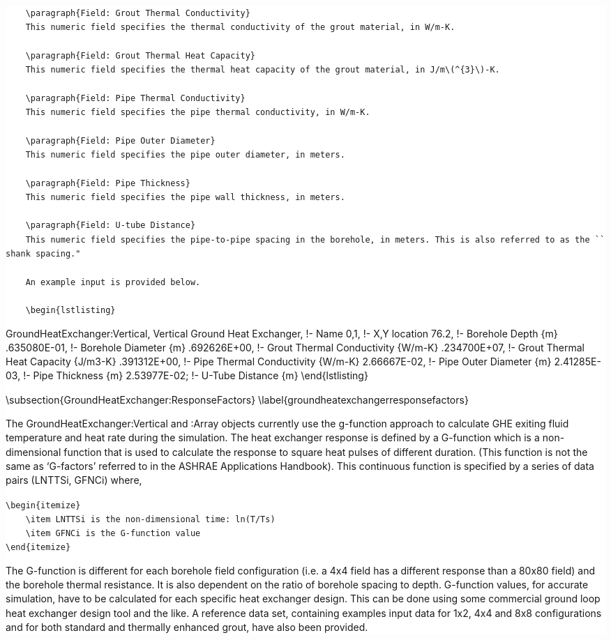 		\paragraph{Field: Grout Thermal Conductivity}
		This numeric field specifies the thermal conductivity of the grout material, in W/m-K.
		
		\paragraph{Field: Grout Thermal Heat Capacity}
		This numeric field specifies the thermal heat capacity of the grout material, in J/m\(^{3}\)-K.
		
		\paragraph{Field: Pipe Thermal Conductivity}
		This numeric field specifies the pipe thermal conductivity, in W/m-K.
		
		\paragraph{Field: Pipe Outer Diameter}
		This numeric field specifies the pipe outer diameter, in meters.
		
		\paragraph{Field: Pipe Thickness}
		This numeric field specifies the pipe wall thickness, in meters.
		
		\paragraph{Field: U-tube Distance}
		This numeric field specifies the pipe-to-pipe spacing in the borehole, in meters. This is also referred to as the ``shank spacing."
		
		An example input is provided below.		
		
		\begin{lstlisting}
GroundHeatExchanger:Vertical,
Vertical Ground Heat Exchanger, !- Name
0,1,				!- X,Y location
76.2,                           !- Borehole Depth {m}
.635080E-01,                    !- Borehole Diameter {m}
.692626E+00,                    !- Grout Thermal Conductivity {W/m-K}
.234700E+07,                    !- Grout Thermal Heat Capacity {J/m3-K}
.391312E+00,                    !- Pipe Thermal Conductivity {W/m-K}
2.66667E-02,                    !- Pipe Outer Diameter {m}
2.41285E-03,                    !- Pipe Thickness {m}
2.53977E-02;                    !- U-Tube Distance {m}
		\end{lstlisting}
	
\subsection{GroundHeatExchanger:ResponseFactors}
\label{groundheatexchangerresponsefactors}
	
The GroundHeatExchanger:Vertical and :Array objects currently use the g-function approach to calculate GHE exiting fluid temperature and heat rate during the simulation. The heat exchanger response is defined by a G-function which is a non-dimensional function that is used to calculate the response to square heat pulses of different duration. (This function is not the same as ‘G-factors’ referred to in the ASHRAE Applications Handbook). This continuous function is specified by a series of data pairs (LNTTSi, GFNCi) where,

	\begin{itemize}
		\item LNTTSi is the non-dimensional time: ln(T/Ts)
		\item GFNCi is the G-function value
	\end{itemize}

The G-function is different for each borehole field configuration (i.e. a 4x4 field has a different response than a 80x80 field) and the borehole thermal resistance. It is also dependent on the ratio of borehole spacing to depth. G-function values, for accurate simulation, have to be calculated for each specific heat exchanger design. This can be done using some commercial ground loop heat exchanger design tool and the like. A reference data set, containing examples input data for 1x2, 4x4 and 8x8 configurations and for both standard and thermally enhanced grout, have also been provided. 
